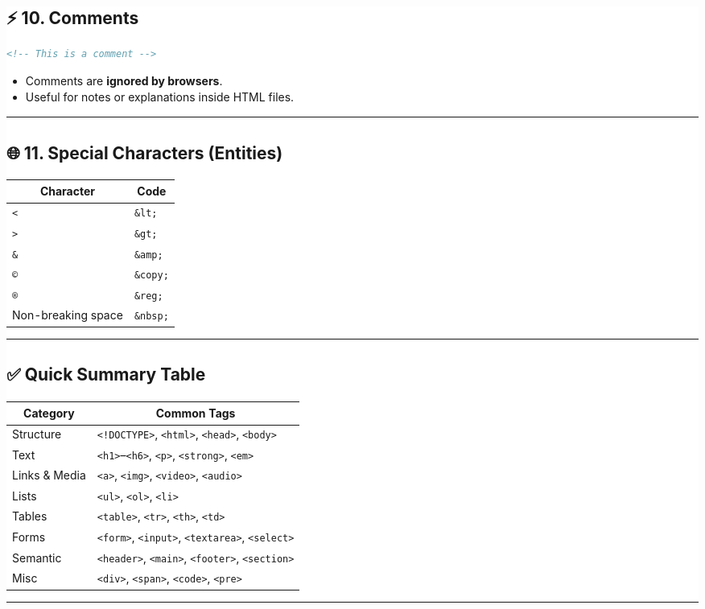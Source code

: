 
## ⚡ 10. Comments

```html
<!-- This is a comment -->
```

- Comments are **ignored by browsers**.
- Useful for notes or explanations inside HTML files.

---

## 🌐 11. Special Characters (Entities)

| Character | Code |
|----------|------|
| `<` | `&lt;` |
| `>` | `&gt;` |
| `&` | `&amp;` |
| `©` | `&copy;` |
| `®` | `&reg;` |
| Non-breaking space | `&nbsp;` |

---

## ✅ Quick Summary Table

| Category | Common Tags |
|----------|-------------|
| Structure | `<!DOCTYPE>`, `<html>`, `<head>`, `<body>` |
| Text | `<h1>`–`<h6>`, `<p>`, `<strong>`, `<em>` |
| Links & Media | `<a>`, `<img>`, `<video>`, `<audio>` |
| Lists | `<ul>`, `<ol>`, `<li>` |
| Tables | `<table>`, `<tr>`, `<th>`, `<td>` |
| Forms | `<form>`, `<input>`, `<textarea>`, `<select>` |
| Semantic | `<header>`, `<main>`, `<footer>`, `<section>` |
| Misc | `<div>`, `<span>`, `<code>`, `<pre>` |

---
